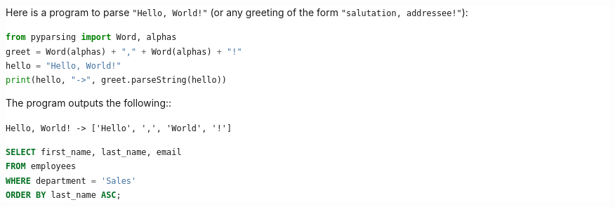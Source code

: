 Here is a program to parse ``"Hello, World!"`` (or any greeting of the form
``"salutation, addressee!"``):

```python
from pyparsing import Word, alphas
greet = Word(alphas) + "," + Word(alphas) + "!"
hello = "Hello, World!"
print(hello, "->", greet.parseString(hello))
```

The program outputs the following::

    Hello, World! -> ['Hello', ',', 'World', '!']

```sql
SELECT first_name, last_name, email
FROM employees
WHERE department = 'Sales'
ORDER BY last_name ASC;
```


